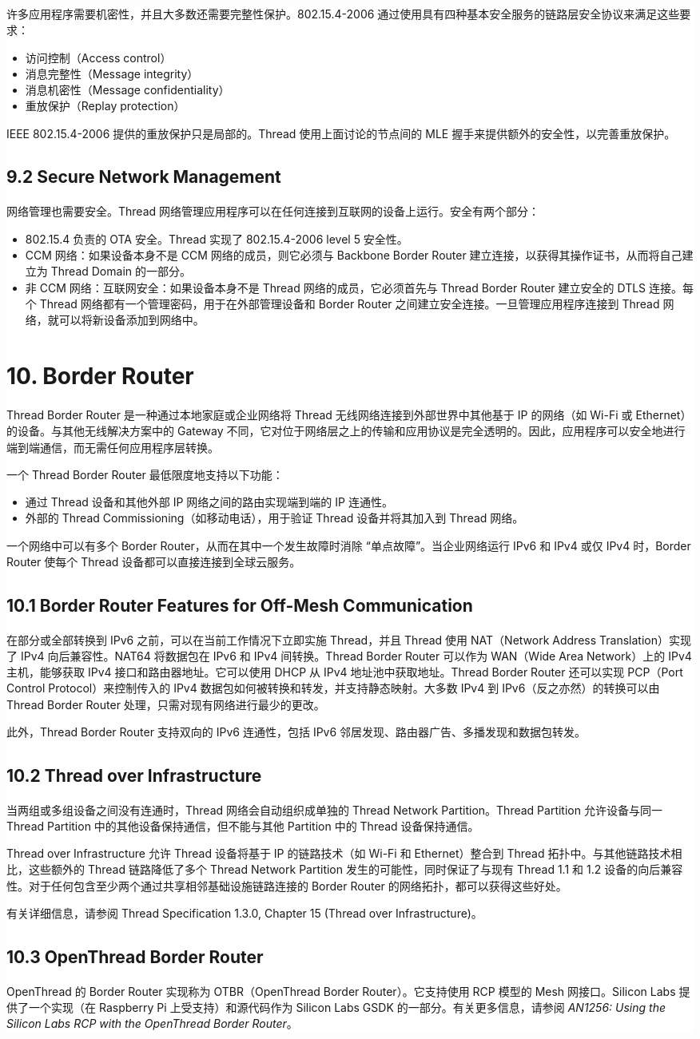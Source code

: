许多应用程序需要机密性，并且大多数还需要完整性保护。802.15.4-2006 通过使用具有四种基本安全服务的链路层安全协议来满足这些要求：

- 访问控制（Access control）
- 消息完整性（Message integrity）
- 消息机密性（Message confidentiality）
- 重放保护（Replay protection）

IEEE 802.15.4-2006 提供的重放保护只是局部的。Thread 使用上面讨论的节点间的 MLE 握手来提供额外的安全性，以完善重放保护。

## 9.2 Secure Network Management

网络管理也需要安全。Thread 网络管理应用程序可以在任何连接到互联网的设备上运行。安全有两个部分：

* 802.15.4 负责的 OTA 安全。Thread 实现了 802.15.4-2006 level 5 安全性。
* CCM 网络：如果设备本身不是 CCM 网络的成员，则它必须与 Backbone Border Router 建立连接，以获得其操作证书，从而将自己建立为 Thread Domain 的一部分。
* 非 CCM 网络：互联网安全：如果设备本身不是 Thread 网络的成员，它必须首先与 Thread Border Router 建立安全的 DTLS 连接。每个 Thread 网络都有一个管理密码，用于在外部管理设备和 Border Router 之间建立安全连接。一旦管理应用程序连接到 Thread 网络，就可以将新设备添加到网络中。

# 10. Border Router

Thread Border Router 是一种通过本地家庭或企业网络将 Thread 无线网络连接到外部世界中其他基于 IP 的网络（如 Wi-Fi 或 Ethernet）的设备。与其他无线解决方案中的 Gateway 不同，它对位于网络层之上的传输和应用协议是完全透明的。因此，应用程序可以安全地进行端到端通信，而无需任何应用程序层转换。

一个 Thread Border Router 最低限度地支持以下功能：

* 通过 Thread 设备和其他外部 IP 网络之间的路由实现端到端的 IP 连通性。
* 外部的 Thread Commissioning（如移动电话），用于验证 Thread 设备并将其加入到 Thread 网络。

一个网络中可以有多个 Border Router，从而在其中一个发生故障时消除 “单点故障”。当企业网络运行 IPv6 和 IPv4 或仅 IPv4 时，Border Router 使每个 Thread 设备都可以直接连接到全球云服务。

## 10.1 Border Router Features for Off-Mesh Communication

在部分或全部转换到 IPv6 之前，可以在当前工作情况下立即实施 Thread，并且 Thread 使用 NAT（Network Address Translation）实现了 IPv4 向后兼容性。NAT64 将数据包在 IPv6 和 IPv4 间转换。Thread Border Router 可以作为 WAN（Wide Area Network）上的 IPv4 主机，能够获取 IPv4 接口和路由器地址。它可以使用 DHCP 从 IPv4 地址池中获取地址。Thread Border Router 还可以实现 PCP（Port Control Protocol）来控制传入的 IPv4 数据包如何被转换和转发，并支持静态映射。大多数 IPv4 到 IPv6（反之亦然）的转换可以由 Thread Border Router 处理，只需对现有网络进行最少的更改。

此外，Thread Border Router 支持双向的 IPv6 连通性，包括 IPv6 邻居发现、路由器广告、多播发现和数据包转发。

## 10.2 Thread over Infrastructure

当两组或多组设备之间没有连通时，Thread 网络会自动组织成单独的 Thread Network Partition。Thread Partition 允许设备与同一 Thread Partition 中的其他设备保持通信，但不能与其他 Partition 中的 Thread 设备保持通信。

Thread over Infrastructure 允许 Thread 设备将基于 IP 的链路技术（如 Wi-Fi 和 Ethernet）整合到 Thread 拓扑中。与其他链路技术相比，这些额外的 Thread 链路降低了多个 Thread Network Partition 发生的可能性，同时保证了与现有 Thread 1.1 和 1.2 设备的向后兼容性。对于任何包含至少两个通过共享相邻基础设施链路连接的 Border Router 的网络拓扑，都可以获得这些好处。

有关详细信息，请参阅 Thread Specification 1.3.0, Chapter 15 (Thread over Infrastructure)。

## 10.3 OpenThread Border Router

OpenThread 的 Border Router 实现称为 OTBR（OpenThread Border Router）。它支持使用 RCP 模型的 Mesh 网接口。Silicon Labs 提供了一个实现（在 Raspberry Pi 上受支持）和源代码作为 Silicon Labs GSDK 的一部分。有关更多信息，请参阅 *AN1256: Using the Silicon Labs RCP with the OpenThread Border Router*。
